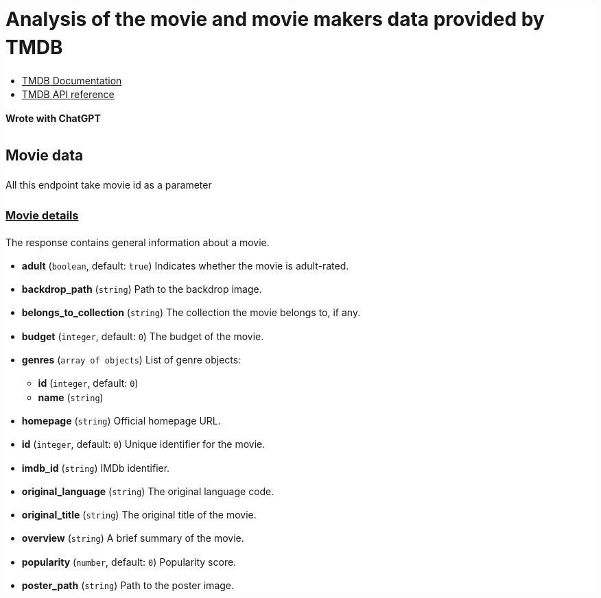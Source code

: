 # Analysis of the movie and movie makers data provided by TMDB

* [TMDB Documentation](developer.themoviedb.org/docs)
* [TMDB API reference](https://developer.themoviedb.org/reference/intro/getting-started)

**Wrote with ChatGPT**

## Movie data

All this endpoint take movie id as a parameter

### [Movie details](https://developer.themoviedb.org/reference/movie-details)

The response contains general information about a movie.

- **adult** (`boolean`, default: `true`)
  Indicates whether the movie is adult-rated.

- **backdrop_path** (`string`)
  Path to the backdrop image.

- **belongs_to_collection** (`string`)
  The collection the movie belongs to, if any.

- **budget** (`integer`, default: `0`)
  The budget of the movie.

- **genres** (`array of objects`)
  List of genre objects:
  - **id** (`integer`, default: `0`)
  - **name** (`string`)

- **homepage** (`string`)
  Official homepage URL.

- **id** (`integer`, default: `0`)
  Unique identifier for the movie.

- **imdb_id** (`string`)
  IMDb identifier.

- **original_language** (`string`)
  The original language code.

- **original_title** (`string`)
  The original title of the movie.

- **overview** (`string`)
  A brief summary of the movie.

- **popularity** (`number`, default: `0`)
  Popularity score.

- **poster_path** (`string`)
  Path to the poster image.
